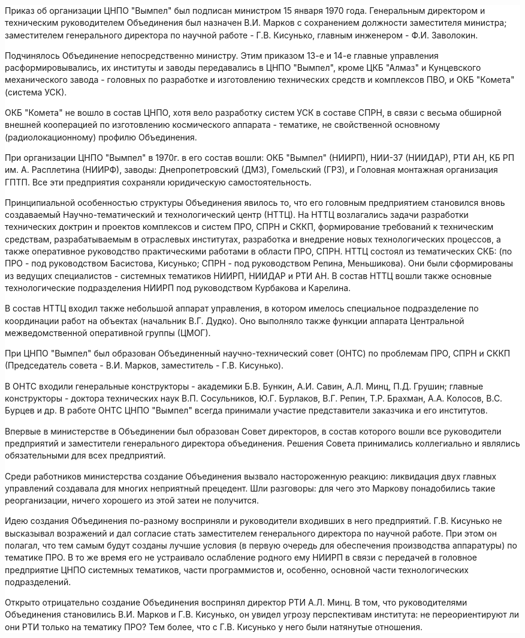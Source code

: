 Приказ об организации ЦНПО "Вымпел" был подписан министром 15 января 1970 года. Генеральным директором и техническим руководителем Объединения был назначен В.И. Марков с сохранением должности заместителя министра; заместителем генерального директора по научной работе - Г.В. Кисунько, главным инженером - Ф.И. Заволокин.

Подчинялось Объединение непосредственно министру. Этим приказом 13-е и 14-е главные управления расформировывались, их институты и заводы передавались в ЦНПО "Вымпел", кроме ЦКБ "Алмаз" и Кунцевского механического завода - головных по разработке и изготовлению технических средств и комплексов ПВО, и ОКБ "Комета" (система УСК).

ОКБ "Комета" не вошло в состав ЦНПО, хотя вело разработку систем УСК в составе СПРН, в связи с весьма обширной внешней кооперацией по изготовлению космического аппарата - тематике, не свойственной основному (радиолокационному) профилю Объединения.

При организации ЦНПО "Вымпел" в 1970г. в его состав вошли: ОКБ "Вымпел" (НИИРП), НИИ-37 (НИИДАР), РТИ АН, КБ РП им. А. Расплетина (НИИРФ), заводы: Днепропетровский (ДМЗ), Гомельский (ГРЗ), и Головная монтажная организация ГПТП. Все эти предприятия сохраняли юридическую самостоятельность.

Принципиальной особенностью структуры Объединения явилось то, что его головным предприятием становился вновь создаваемый Научно-тематический и технологический центр (НТТЦ). На НТТЦ возлагались задачи разработки технических доктрин и проектов комплексов и систем ПРО, СПРН и СККП, формирование требований к техническим средствам, разрабатываемым в отраслевых институтах, разработка и внедрение новых технологических процессов, а также оперативное руководство практическими работами в области ПРО, СПРН. НТТЦ состоял из тематических СКБ: (по ПРО - под руководством Басистова, Кисунько; СПРН - под руководством Репина, Меньшикова). Они были сформированы из ведущих специалистов - системных тематиков НИИРП, НИИДАР и РТИ АН. В состав НТТЦ вошли также основные технологические подразделения НИИРП под руководством Курбакова и Карелина.

В состав НТТЦ входил также небольшой аппарат управления, в котором имелось специальное подразделение по координации работ на объектах (начальник В.Г. Дудко). Оно выполняло также функции аппарата Центральной межведомственной оперативной группы (ЦМОГ).

При ЦНПО "Вымпел" был образован Объединенный научно-технический совет (ОНТС) по проблемам ПРО, СПРН и СККП (Председатель совета - В.И. Марков, заместитель - Г.В. Кисунько).

В ОНТС входили генеральные конструкторы - академики Б.В. Бункин, А.И. Савин, А.Л. Минц, П.Д. Грушин; главные конструкторы - доктора технических наук В.П. Сосульников, Ю.Г. Бурлаков, В.Г. Репин, Т.Р. Брахман, А.А. Колосов, B.C. Бурцев и др. В работе ОНТС ЦНПО "Вымпел" всегда принимали участие представители заказчика и его институтов.

Впервые в министерстве в Объединении был образован Совет директоров, в состав которого вошли все руководители предприятий и заместители генерального директора объединения. Решения Совета принимались коллегиально и являлись обязательными для всех предприятий.

Среди работников министерства создание Объединения вызвало настороженную реакцию: ликвидация двух главных управлений создавала для многих неприятный прецедент. Шли разговоры: для чего это Маркову понадобились такие реорганизации, ничего хорошего из этой затеи не получится.

Идею создания Объединения по-разному восприняли и руководители входивших в него предприятий. Г.В. Кисунько не высказывал возражений и дал согласие стать заместителем генерального директора по научной работе. При этом он полагал, что тем самым будут созданы лучшие условия (в первую очередь для обеспечения производства аппаратуры) по тематике ПРО. В то же время его не устраивало ослабление родного ему НИИРП в связи с передачей в головное предприятие ЦНПО системных тематиков, части программистов и, особенно, основной части технологических подразделений.

Открыто отрицательно создание Объединения воспринял директор РТИ А.Л. Минц. В том, что руководителями Объединения становились В.И. Марков и Г.В. Кисунько, он увидел угрозу перспективам института: не переориентируют ли они РТИ только на тематику ПРО? Тем более, что с Г.В. Кисунько у него были натянутые отношения.

